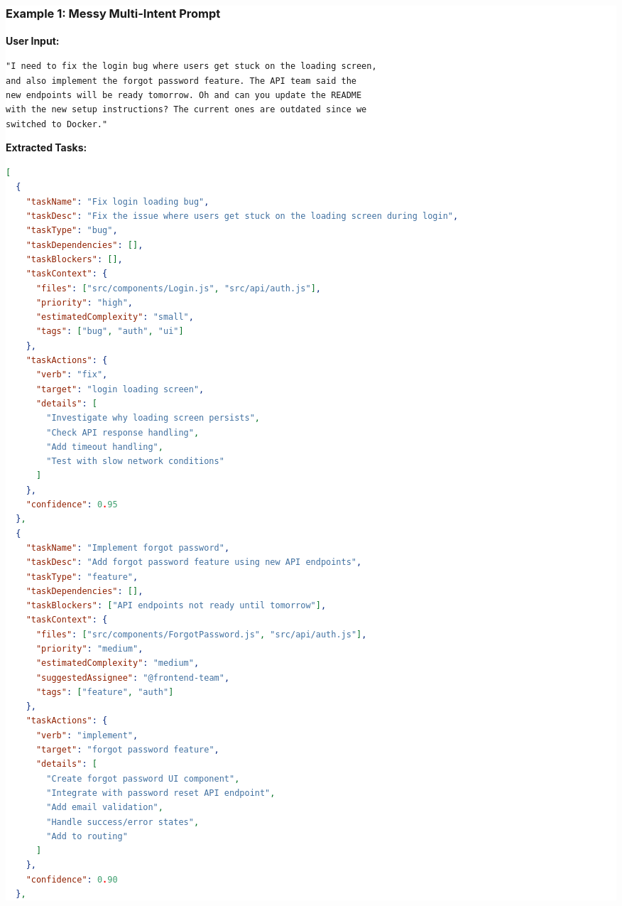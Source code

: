 ### Example 1: Messy Multi-Intent Prompt

**User Input:**
```
"I need to fix the login bug where users get stuck on the loading screen, 
and also implement the forgot password feature. The API team said the 
new endpoints will be ready tomorrow. Oh and can you update the README 
with the new setup instructions? The current ones are outdated since we 
switched to Docker."
```

**Extracted Tasks:**
```json
[
  {
    "taskName": "Fix login loading bug",
    "taskDesc": "Fix the issue where users get stuck on the loading screen during login",
    "taskType": "bug",
    "taskDependencies": [],
    "taskBlockers": [],
    "taskContext": {
      "files": ["src/components/Login.js", "src/api/auth.js"],
      "priority": "high",
      "estimatedComplexity": "small",
      "tags": ["bug", "auth", "ui"]
    },
    "taskActions": {
      "verb": "fix",
      "target": "login loading screen",
      "details": [
        "Investigate why loading screen persists",
        "Check API response handling",
        "Add timeout handling",
        "Test with slow network conditions"
      ]
    },
    "confidence": 0.95
  },
  {
    "taskName": "Implement forgot password",
    "taskDesc": "Add forgot password feature using new API endpoints",
    "taskType": "feature",
    "taskDependencies": [],
    "taskBlockers": ["API endpoints not ready until tomorrow"],
    "taskContext": {
      "files": ["src/components/ForgotPassword.js", "src/api/auth.js"],
      "priority": "medium",
      "estimatedComplexity": "medium",
      "suggestedAssignee": "@frontend-team",
      "tags": ["feature", "auth"]
    },
    "taskActions": {
      "verb": "implement",
      "target": "forgot password feature",
      "details": [
        "Create forgot password UI component",
        "Integrate with password reset API endpoint",
        "Add email validation",
        "Handle success/error states",
        "Add to routing"
      ]
    },
    "confidence": 0.90
  },
```